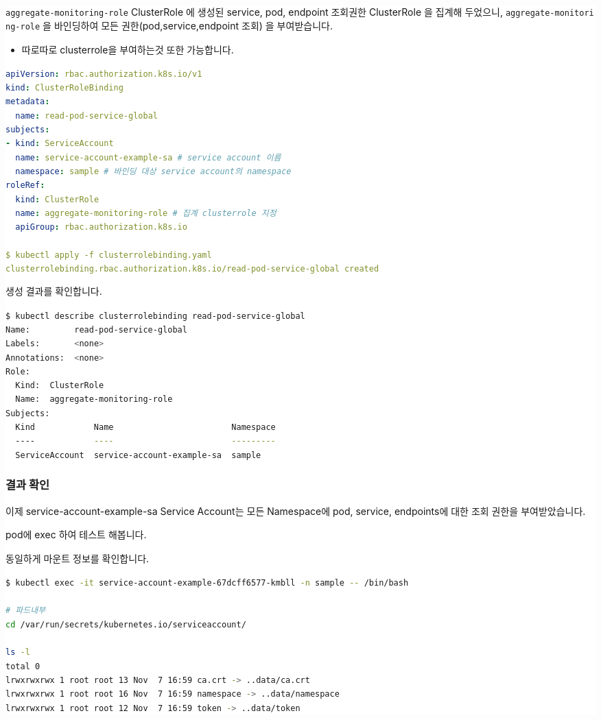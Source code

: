 ```aggregate-monitoring-role``` ClusterRole 에 생성된 service, pod, endpoint 조회권한 ClusterRole 을 집계해 두었으니, ```aggregate-monitoring-role``` 을 바인딩하여 모든 권한(pod,service,endpoint 조회) 을 부여받습니다.
- 따로따로 clusterrole을 부여하는것 또한 가능합니다.

```yaml
apiVersion: rbac.authorization.k8s.io/v1
kind: ClusterRoleBinding
metadata:
  name: read-pod-service-global
subjects:
- kind: ServiceAccount
  name: service-account-example-sa # service account 이름 
  namespace: sample # 바인딩 대상 service account의 namespace 
roleRef:
  kind: ClusterRole
  name: aggregate-monitoring-role # 집계 clusterrole 지정
  apiGroup: rbac.authorization.k8s.io

$ kubectl apply -f clusterrolebinding.yaml 
clusterrolebinding.rbac.authorization.k8s.io/read-pod-service-global created
```

생성 결과를 확인합니다.
```bash
$ kubectl describe clusterrolebinding read-pod-service-global
Name:         read-pod-service-global
Labels:       <none>
Annotations:  <none>
Role:
  Kind:  ClusterRole
  Name:  aggregate-monitoring-role
Subjects:
  Kind            Name                        Namespace
  ----            ----                        ---------
  ServiceAccount  service-account-example-sa  sample
```

### 결과 확인
이제 service-account-example-sa Service Account는 모든 Namespace에 pod, service, endpoints에 대한 조회 권한을 부여받았습니다.

pod에 exec 하여 테스트 해봅니다.

동일하게 마운트 정보를 확인합니다.
```bash
$ kubectl exec -it service-account-example-67dcff6577-kmbll -n sample -- /bin/bash

# 파드내부
cd /var/run/secrets/kubernetes.io/serviceaccount/

ls -l
total 0
lrwxrwxrwx 1 root root 13 Nov  7 16:59 ca.crt -> ..data/ca.crt
lrwxrwxrwx 1 root root 16 Nov  7 16:59 namespace -> ..data/namespace
lrwxrwxrwx 1 root root 12 Nov  7 16:59 token -> ..data/token
```
